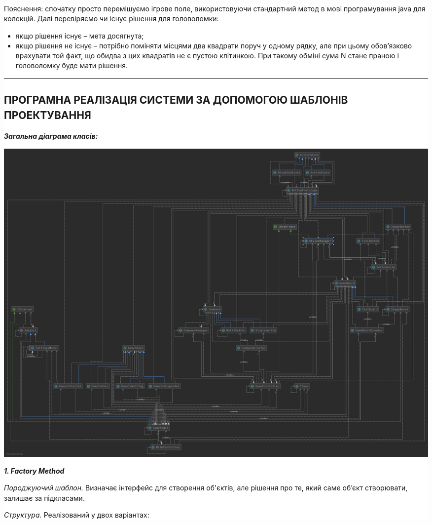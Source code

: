 Пояснення: спочатку просто перемішуємо ігрове поле, використовуючи стандартний метод в мові програмування java для колекцій. Далі перевіряємо чи існує рішення для головоломки: 

- якщо рішення існує – мета досягнута;
- якщо рішення не існує – потрібно поміняти місцями два квадрати поруч у одному рядку, але при цьому обов’язково врахувати той факт, що обидва з цих квадратів не є пустою клітинкою. При такому обміні сума N стане праною і головоломку буде мати рішення.

---
ПРОГРАМНА РЕАЛІЗАЦІЯ СИСТЕМИ ЗА ДОПОМОГОЮ ШАБЛОНІВ ПРОЕКТУВАННЯ
---

***Загальна діаграма класів:***

![uml.png](/docs/images/uml.png)

***1. Factory Method***

*Породжуючий шаблон.* Визначає інтерфейс для створення об'єктів, але рішення про те, який саме об’єкт створювати, залишає за підкласами. 

*Структура.* Реалізований у двох варіантах:
